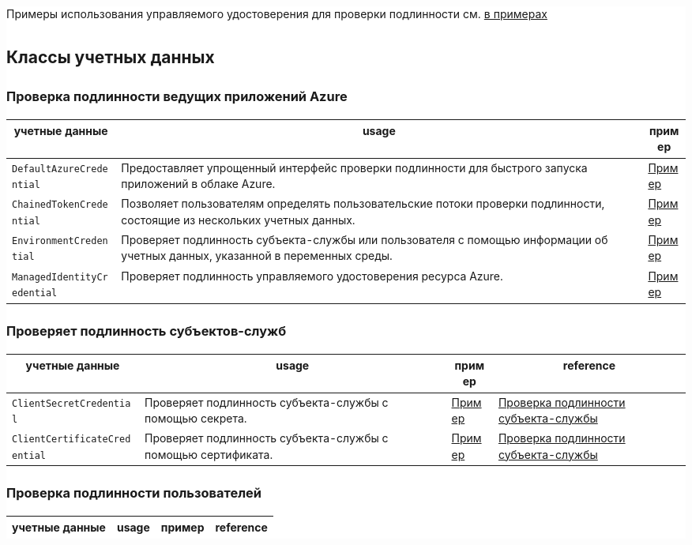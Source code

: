 Примеры использования управляемого удостоверения для проверки подлинности см. [в примерах](https://github.com/Azure/azure-sdk-for-js/blob/hotfix/identity_1.3.0/sdk/identity/identity/samples/AzureIdentityExamples.md#authenticating-in-azure-with-managed-identity)

## <a name="credential-classes"></a>Классы учетных данных

### <a name="authenticating-azure-hosted-applications"></a>Проверка подлинности ведущих приложений Azure

| учетные данные                  | usage                                                                                                            | пример                                                                                                                                                                                                |
| --------------------------- | ---------------------------------------------------------------------------------------------------------------- | ------------------------------------------------------------------------------------------------------------------------------------------------------------------------------------------------------ |
| `DefaultAzureCredential`    | Предоставляет упрощенный интерфейс проверки подлинности для быстрого запуска приложений в облаке Azure. | [Пример](https://github.com/Azure/azure-sdk-for-js/blob/hotfix/identity_1.3.0/sdk/identity/identity/samples/AzureIdentityExamples.md#authenticating-with-defaultazurecredential)                      |
| `ChainedTokenCredential`    | Позволяет пользователям определять пользовательские потоки проверки подлинности, состоящие из нескольких учетных данных.                               | [Пример](https://github.com/Azure/azure-sdk-for-js/blob/hotfix/identity_1.3.0/sdk/identity/identity/samples/AzureIdentityExamples.md#chaining-credentials)                                            |
| `EnvironmentCredential`     | Проверяет подлинность субъекта-службы или пользователя с помощью информации об учетных данных, указанной в переменных среды.         | [Пример](https://github.com/Azure/azure-sdk-for-js/blob/hotfix/identity_1.3.0/sdk/identity/identity/samples/AzureIdentityExamples.md#authenticating-a-service-principal-with-environment-credentials) |
| `ManagedIdentityCredential` | Проверяет подлинность управляемого удостоверения ресурса Azure.                                                         | [Пример](https://github.com/Azure/azure-sdk-for-js/blob/hotfix/identity_1.3.0/sdk/identity/identity/samples/AzureIdentityExamples.md#authenticating-in-azure-with-managed-identity)                   |

### <a name="authenticating-service-principals"></a>Проверяет подлинность субъектов-служб

| учетные данные                    | usage                                                  | пример                                                                                                                                                                                             | reference                                                                                                                        |
| ----------------------------- | ------------------------------------------------------ | --------------------------------------------------------------------------------------------------------------------------------------------------------------------------------------------------- | -------------------------------------------------------------------------------------------------------------------------------- |
| `ClientSecretCredential`      | Проверяет подлинность субъекта-службы с помощью секрета.      | [Пример](https://github.com/Azure/azure-sdk-for-js/blob/hotfix/identity_1.3.0/sdk/identity/identity/samples/AzureIdentityExamples.md#authenticating-a-service-principal-with-a-client-secret)      | [Проверка подлинности субъекта-службы](https://docs.microsoft.com/azure/active-directory/develop/app-objects-and-service-principals) |
| `ClientCertificateCredential` | Проверяет подлинность субъекта-службы с помощью сертификата. | [Пример](https://github.com/Azure/azure-sdk-for-js/blob/hotfix/identity_1.3.0/sdk/identity/identity/samples/AzureIdentityExamples.md#authenticating-a-service-principal-with-a-client-certificate) | [Проверка подлинности субъекта-службы](https://docs.microsoft.com/azure/active-directory/develop/app-objects-and-service-principals) |

### <a name="authenticating-users"></a>Проверка подлинности пользователей

| учетные данные                     | usage                                                                                                                                                                                                                       | пример                                                                                                                                                                                           | reference                                                                                                        |
| ------------------------------ | --------------------------------------------------------------------------------------------------------------------------------------------------------------------------------------------------------------------------- | ------------------------------------------------------------------------------------------------------------------------------------------------------------------------------------------------- | ---------------------------------------------------------------------------------------------------------------- |